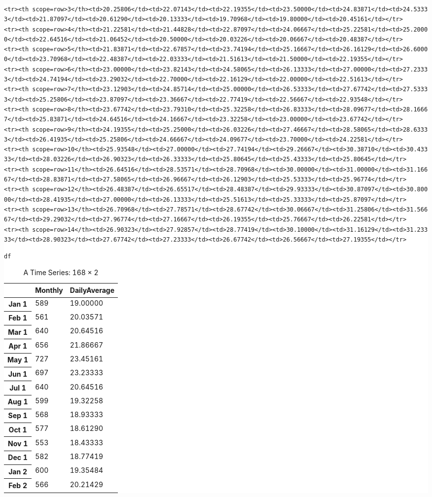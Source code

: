 	<tr><th scope=row>3</th><td>20.25806</td><td>22.07143</td><td>22.19355</td><td>23.50000</td><td>24.83871</td><td>24.53333</td><td>21.87097</td><td>20.61290</td><td>20.13333</td><td>19.70968</td><td>19.80000</td><td>20.45161</td></tr>
	<tr><th scope=row>4</th><td>21.22581</td><td>21.44828</td><td>22.87097</td><td>24.06667</td><td>25.22581</td><td>25.20000</td><td>22.64516</td><td>21.06452</td><td>20.50000</td><td>20.03226</td><td>20.06667</td><td>20.48387</td></tr>
	<tr><th scope=row>5</th><td>21.83871</td><td>22.67857</td><td>23.74194</td><td>25.16667</td><td>26.16129</td><td>26.60000</td><td>23.70968</td><td>22.48387</td><td>22.03333</td><td>21.51613</td><td>21.50000</td><td>22.19355</td></tr>
	<tr><th scope=row>6</th><td>23.00000</td><td>23.82143</td><td>24.58065</td><td>26.13333</td><td>27.00000</td><td>27.23333</td><td>24.74194</td><td>23.29032</td><td>22.70000</td><td>22.16129</td><td>22.00000</td><td>22.51613</td></tr>
	<tr><th scope=row>7</th><td>23.12903</td><td>24.85714</td><td>25.00000</td><td>26.53333</td><td>27.67742</td><td>27.53333</td><td>25.25806</td><td>23.87097</td><td>23.36667</td><td>22.77419</td><td>22.56667</td><td>22.93548</td></tr>
	<tr><th scope=row>8</th><td>23.67742</td><td>23.79310</td><td>25.32258</td><td>26.83333</td><td>28.09677</td><td>28.16667</td><td>25.83871</td><td>24.64516</td><td>24.16667</td><td>23.32258</td><td>23.00000</td><td>23.67742</td></tr>
	<tr><th scope=row>9</th><td>24.19355</td><td>25.25000</td><td>26.03226</td><td>27.46667</td><td>28.58065</td><td>28.63333</td><td>26.41935</td><td>25.25806</td><td>24.66667</td><td>24.09677</td><td>23.70000</td><td>24.22581</td></tr>
	<tr><th scope=row>10</th><td>25.93548</td><td>27.00000</td><td>27.74194</td><td>29.26667</td><td>30.38710</td><td>30.43333</td><td>28.03226</td><td>26.90323</td><td>26.33333</td><td>25.80645</td><td>25.43333</td><td>25.80645</td></tr>
	<tr><th scope=row>11</th><td>26.64516</td><td>28.53571</td><td>28.70968</td><td>30.00000</td><td>31.00000</td><td>31.16667</td><td>28.83871</td><td>27.58065</td><td>26.96667</td><td>26.12903</td><td>25.53333</td><td>25.96774</td></tr>
	<tr><th scope=row>12</th><td>26.48387</td><td>26.65517</td><td>28.48387</td><td>29.93333</td><td>30.87097</td><td>30.80000</td><td>28.41935</td><td>27.00000</td><td>26.13333</td><td>25.51613</td><td>25.33333</td><td>25.87097</td></tr>
	<tr><th scope=row>13</th><td>26.70968</td><td>27.78571</td><td>28.67742</td><td>30.06667</td><td>31.25806</td><td>31.56667</td><td>29.29032</td><td>27.96774</td><td>27.16667</td><td>26.19355</td><td>25.76667</td><td>26.22581</td></tr>
	<tr><th scope=row>14</th><td>26.90323</td><td>27.92857</td><td>28.77419</td><td>30.10000</td><td>31.16129</td><td>31.23333</td><td>28.90323</td><td>27.67742</td><td>27.23333</td><td>26.67742</td><td>26.56667</td><td>27.19355</td></tr>
</tbody>
</table>




```R
df
```


<table>
<caption>A Time Series: 168 × 2</caption>
<thead>
	<tr><th></th><th scope=col>Monthly</th><th scope=col>DailyAverage</th></tr>
</thead>
<tbody>
	<tr><th scope=row>Jan  1</th><td>589</td><td>19.00000</td></tr>
	<tr><th scope=row>Feb  1</th><td>561</td><td>20.03571</td></tr>
	<tr><th scope=row>Mar  1</th><td>640</td><td>20.64516</td></tr>
	<tr><th scope=row>Apr  1</th><td>656</td><td>21.86667</td></tr>
	<tr><th scope=row>May  1</th><td>727</td><td>23.45161</td></tr>
	<tr><th scope=row>Jun  1</th><td>697</td><td>23.23333</td></tr>
	<tr><th scope=row>Jul  1</th><td>640</td><td>20.64516</td></tr>
	<tr><th scope=row>Aug  1</th><td>599</td><td>19.32258</td></tr>
	<tr><th scope=row>Sep  1</th><td>568</td><td>18.93333</td></tr>
	<tr><th scope=row>Oct  1</th><td>577</td><td>18.61290</td></tr>
	<tr><th scope=row>Nov  1</th><td>553</td><td>18.43333</td></tr>
	<tr><th scope=row>Dec  1</th><td>582</td><td>18.77419</td></tr>
	<tr><th scope=row>Jan  2</th><td>600</td><td>19.35484</td></tr>
	<tr><th scope=row>Feb  2</th><td>566</td><td>20.21429</td></tr>